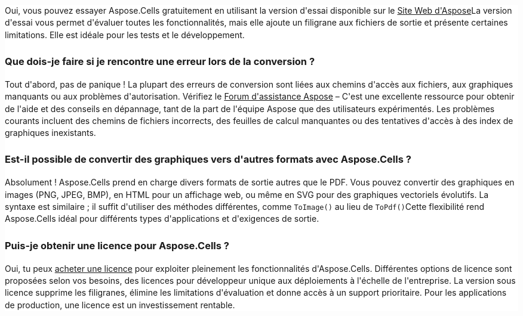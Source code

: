 Oui, vous pouvez essayer Aspose.Cells gratuitement en utilisant la version d'essai disponible sur le [Site Web d'Aspose](https://releases.aspose.com/cells/net/)La version d'essai vous permet d'évaluer toutes les fonctionnalités, mais elle ajoute un filigrane aux fichiers de sortie et présente certaines limitations. Elle est idéale pour les tests et le développement.

### Que dois-je faire si je rencontre une erreur lors de la conversion ?

Tout d'abord, pas de panique ! La plupart des erreurs de conversion sont liées aux chemins d'accès aux fichiers, aux graphiques manquants ou aux problèmes d'autorisation. Vérifiez le [Forum d'assistance Aspose](https://forum.aspose.com/c/cells/9) – C'est une excellente ressource pour obtenir de l'aide et des conseils en dépannage, tant de la part de l'équipe Aspose que des utilisateurs expérimentés. Les problèmes courants incluent des chemins de fichiers incorrects, des feuilles de calcul manquantes ou des tentatives d'accès à des index de graphiques inexistants.

### Est-il possible de convertir des graphiques vers d'autres formats avec Aspose.Cells ?

Absolument ! Aspose.Cells prend en charge divers formats de sortie autres que le PDF. Vous pouvez convertir des graphiques en images (PNG, JPEG, BMP), en HTML pour un affichage web, ou même en SVG pour des graphiques vectoriels évolutifs. La syntaxe est similaire ; il suffit d'utiliser des méthodes différentes, comme `ToImage()` au lieu de `ToPdf()`Cette flexibilité rend Aspose.Cells idéal pour différents types d'applications et d'exigences de sortie.

### Puis-je obtenir une licence pour Aspose.Cells ?

Oui, tu peux [acheter une licence](https://purchase.conholdate.com/buy) pour exploiter pleinement les fonctionnalités d'Aspose.Cells. Différentes options de licence sont proposées selon vos besoins, des licences pour développeur unique aux déploiements à l'échelle de l'entreprise. La version sous licence supprime les filigranes, élimine les limitations d'évaluation et donne accès à un support prioritaire. Pour les applications de production, une licence est un investissement rentable.